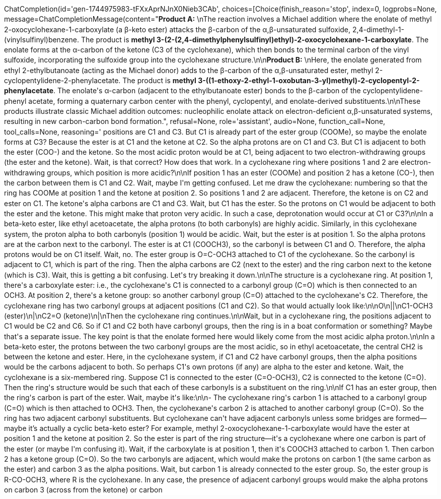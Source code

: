 ChatCompletion(id='gen-1744975983-tFXxAprNJnX0Nieb3CAb',
choices=[Choice(finish_reason='stop', index=0, logprobs=None, message=ChatCompletionMessage(content="**Product A:**  \nThe reaction involves a Michael addition where the enolate of methyl 2-oxocyclohexane-1-carboxylate (a β-keto ester) attacks the β-carbon of the α,β-unsaturated sulfoxide, 2,4-dimethyl-1-(vinylsulfinyl)benzene. The product is **methyl 3-(2-(2,4-dimethylphenylsulfinyl)ethyl)-2-oxocyclohexane-1-carboxylate**. The enolate forms at the α-carbon of the ketone (C3 of the cyclohexane), which then bonds to the terminal carbon of the vinyl sulfoxide, incorporating the sulfoxide group into the cyclohexane structure.\n\n**Product B:**  \nHere, the enolate generated from ethyl 2-ethylbutanoate (acting as the Michael donor) adds to the β-carbon of the α,β-unsaturated ester, methyl 2-cyclopentylidene-2-phenylacetate. The product is **methyl 3-((1-ethoxy-2-ethyl-1-oxobutan-3-yl)methyl)-2-cyclopentyl-2-phenylacetate**. The enolate's α-carbon (adjacent to the ethylbutanoate ester) bonds to the β-carbon of the cyclopentylidene-phenyl acetate, forming a quaternary carbon center with the phenyl, cyclopentyl, and enolate-derived substituents.\n\nThese products illustrate classic Michael addition outcomes: nucleophilic enolate attack on electron-deficient α,β-unsaturated systems, resulting in new carbon-carbon bond formation.", refusal=None, role='assistant', audio=None, function_call=None, tool_calls=None, reasoning=' positions are C1 and C3. But C1 is already part of the ester group (COOMe), so maybe the enolate forms at C3? Because the ester is at C1 and the ketone at C2. So the alpha protons are on C1 and C3. But C1 is adjacent to both the ester (COO-) and the ketone. So the most acidic proton would be at C1, being adjacent to two electron-withdrawing groups (the ester and the ketone). Wait, is that correct? How does that work. In a cyclohexane ring where positions 1 and 2 are electron-withdrawing groups, which position is more acidic?\n\nIf position 1 has an ester (COOMe) and position 2 has a ketone (CO-), then the carbon between them is C1 and C2. Wait, maybe I\'m getting confused. Let me draw the cyclohexane: numbering so that the ring has COOMe at position 1 and the ketone at position 2. So positions 1 and 2 are adjacent. Therefore, the ketone is on C2 and ester on C1. The ketone\'s alpha carbons are C1 and C3. Wait, but C1 has the ester. So the protons on C1 would be adjacent to both the ester and the ketone. This might make that proton very acidic. In such a case, deprotonation would occur at C1 or C3?\n\nIn a beta-keto ester, like ethyl acetoacetate, the alpha protons (to both carbonyls) are highly acidic. Similarly, in this cyclohexane system, the proton alpha to both carbonyls (position 1) would be acidic. Wait, but the ester is at position 1. So the alpha protons are at the carbon next to the carbonyl. The ester is at C1 (COOCH3), so the carbonyl is between C1 and O. Therefore, the alpha protons would be on C1 itself. Wait, no. The ester group is O=C-OCH3 attached to C1 of the cyclohexane. So the carbonyl is adjacent to C1, which is part of the ring. Then the alpha carbons are C2 (next to the ester) and the ring carbon next to the ketone (which is C3). Wait, this is getting a bit confusing. Let\'s try breaking it down.\n\nThe structure is a cyclohexane ring. At position 1, there\'s a carboxylate ester: i.e., the cyclohexane\'s C1 is connected to a carbonyl group (C=O) which is then connected to an OCH3. At position 2, there\'s a ketone group: so another carbonyl group (C=O) attached to the cyclohexane\'s C2. Therefore, the cyclohexane ring has two carbonyl groups at adjacent positions (C1 and C2). So that would actually look like:\n\nO\n||\nC1-OCH3 (ester)\n|\nC2=O (ketone)\n|\nThen the cyclohexane ring continues.\n\nWait, but in a cyclohexane ring, the positions adjacent to C1 would be C2 and C6. So if C1 and C2 both have carbonyl groups, then the ring is in a boat conformation or something? Maybe that\'s a separate issue. The key point is that the enolate formed here would likely come from the most acidic alpha proton.\n\nIn a beta-keto ester, the protons between the two carbonyl groups are the most acidic, so in ethyl acetoacetate, the central CH2 is between the ketone and ester. Here, in the cyclohexane system, if C1 and C2 have carbonyl groups, then the alpha positions would be the carbons adjacent to both. So perhaps C1\'s own protons (if any) are alpha to the ester and ketone. Wait, the cyclohexane is a six-membered ring. Suppose C1 is connected to the ester (C=O-OCH3), C2 is connected to the ketone (C=O). Then the ring\'s structure would be such that each of these carbonyls is a substituent on the ring.\n\nIf C1 has an ester group, then the ring\'s carbon is part of the ester. Wait, maybe it\'s like:\n\n- The cyclohexane ring\'s carbon 1 is attached to a carbonyl group (C=O) which is then attached to OCH3. Then, the cyclohexane\'s carbon 2 is attached to another carbonyl group (C=O). So the ring has two adjacent carbonyl substituents. But cyclohexane can\'t have adjacent carbonyls unless some bridges are formed—maybe it’s actually a cyclic beta-keto ester? For example, methyl 2-oxocyclohexane-1-carboxylate would have the ester at position 1 and the ketone at position 2. So the ester is part of the ring structure—it\'s a cyclohexane where one carbon is part of the ester (or maybe I\'m confusing it). Wait, if the carboxylate is at position 1, then it\'s COOCH3 attached to carbon 1. Then carbon 2 has a ketone group (C=O). So the two carbonyls are adjacent, which would make the protons on carbon 1 (the same carbon as the ester) and carbon 3 as the alpha positions. Wait, but carbon 1 is already connected to the ester group. So, the ester group is R-CO-OCH3, where R is the cyclohexane. In any case, the presence of adjacent carbonyl groups would make the alpha protons on carbon 3 (across from the ketone) or carbon